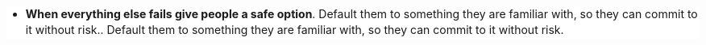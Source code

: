 - **When everything else fails give people a safe option**. Default them to something they are familiar with, so they can commit to it without risk.. Default them to something they are familiar with, so they can commit to it without risk.